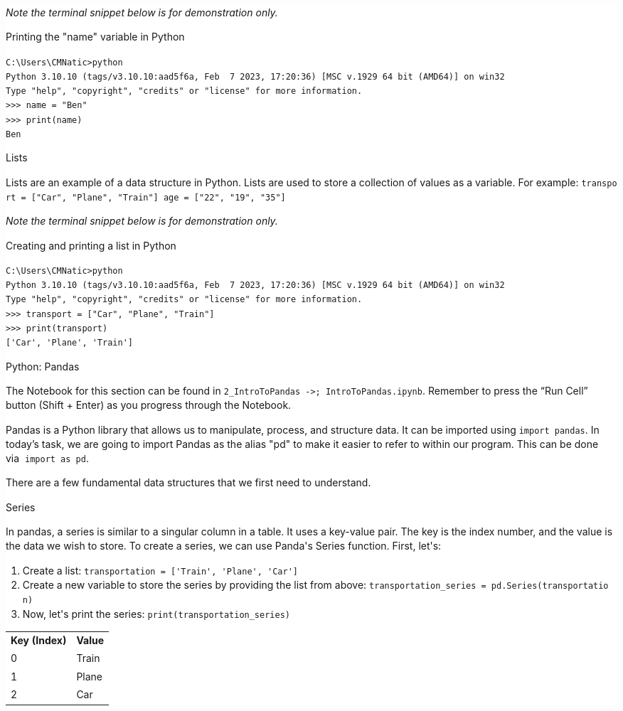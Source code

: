 _Note the terminal snippet below is for demonstration only._  

Printing the "name" variable in Python

```shell-session
C:\Users\CMNatic>python
Python 3.10.10 (tags/v3.10.10:aad5f6a, Feb  7 2023, 17:20:36) [MSC v.1929 64 bit (AMD64)] on win32
Type "help", "copyright", "credits" or "license" for more information.
>>> name = "Ben"
>>> print(name)
Ben
```

Lists

Lists are an example of a data structure in Python. Lists are used to store a collection of values as a variable. For example: `transport = ["Car", "Plane", "Train"] age = ["22", "19", "35"]`

_Note the terminal snippet below is for demonstration only._

Creating and printing a list in Python

```shell-session
C:\Users\CMNatic>python
Python 3.10.10 (tags/v3.10.10:aad5f6a, Feb  7 2023, 17:20:36) [MSC v.1929 64 bit (AMD64)] on win32
Type "help", "copyright", "credits" or "license" for more information.
>>> transport = ["Car", "Plane", "Train"]
>>> print(transport)
['Car', 'Plane', 'Train']
```

Python: Pandas

The Notebook for this section can be found in `2_IntroToPandas ->; IntroToPandas.ipynb`. Remember to press the “Run Cell” button (Shift + Enter) as you progress through the Notebook.

Pandas is a Python library that allows us to manipulate, process, and structure data. It can be imported using `import pandas`. In today’s task, we are going to import Pandas as the alias "pd" to make it easier to refer to within our program. This can be done via  `import as pd`.

There are a few fundamental data structures that we first need to understand.

Series

In pandas, a series is similar to a singular column in a table. It uses a key-value pair. The key is the index number, and the value is the data we wish to store. To create a series, we can use Panda's Series function. First, let's:

1. Create a list: `transportation = ['Train', 'Plane', 'Car']`
2. Create a new variable to store the series by providing the list from above: `transportation_series = pd.Series(transportation)`
3. Now, let's print the series: `print(transportation_series)`

|   |   |
|---|---|
|**Key (Index)**|**Value**|
|0|Train|
|1|Plane|
|2|Car|
